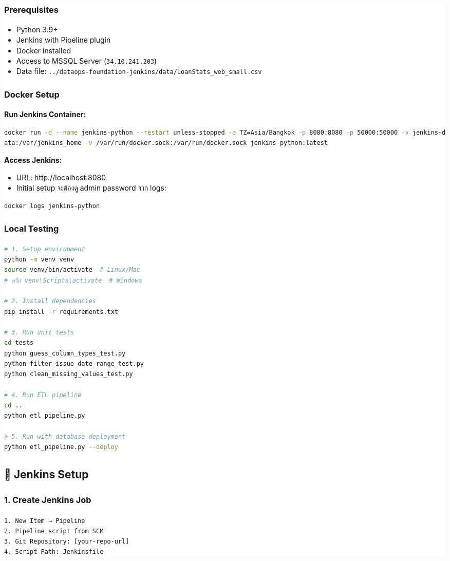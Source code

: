 ### Prerequisites
- Python 3.9+
- Jenkins with Pipeline plugin
- Docker installed
- Access to MSSQL Server (`34.10.241.203`)
- Data file: `../dataops-foundation-jenkins/data/LoanStats_web_small.csv`

### Docker Setup

**Run Jenkins Container:**
```bash
docker run -d --name jenkins-python --restart unless-stopped -e TZ=Asia/Bangkok -p 8080:8080 -p 50000:50000 -v jenkins-data:/var/jenkins_home -v /var/run/docker.sock:/var/run/docker.sock jenkins-python:latest
```

**Access Jenkins:**
- URL: http://localhost:8080
- Initial setup จะต้องดู admin password จาก logs:
```bash
docker logs jenkins-python
```

### Local Testing

```bash
# 1. Setup environment
python -m venv venv
source venv/bin/activate  # Linux/Mac
# หรือ venv\Scripts\activate  # Windows

# 2. Install dependencies
pip install -r requirements.txt

# 3. Run unit tests
cd tests
python guess_column_types_test.py
python filter_issue_date_range_test.py
python clean_missing_values_test.py

# 4. Run ETL pipeline
cd ..
python etl_pipeline.py

# 5. Run with database deployment
python etl_pipeline.py --deploy
```

## 🔧 Jenkins Setup

### 1. Create Jenkins Job
```
1. New Item → Pipeline
2. Pipeline script from SCM
3. Git Repository: [your-repo-url]
4. Script Path: Jenkinsfile
```
